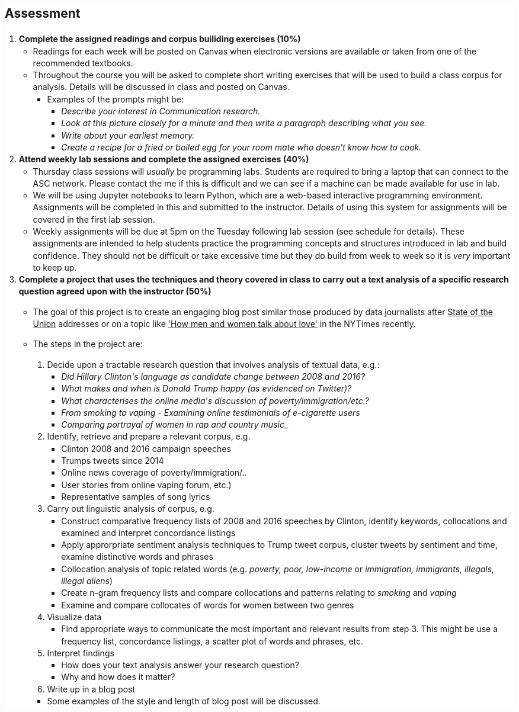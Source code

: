 
## Assessment

1. **Complete the assigned readings and corpus builiding exercises (10%)**
	* Readings for each week will be posted on Canvas when electronic versions are available or taken from one of the recommended textbooks.
	* Throughout the course you will be asked to complete short writing exercises that will be used to build a class corpus for analysis. Details will be discussed in class and posted on Canvas.
		* Examples of the prompts might be:
			* _Describe your interest in Communication research._
			* _Look at this picture closely for a minute and then write a paragraph describing what you see._
			* _Write about your earliest memory._
			* _Create a recipe for a fried or boiled egg for your room mate who doesn't know how to cook._
2. **Attend weekly lab sessions and complete the assigned exercises (40%)**
    * Thursday class sessions will _usually_ be programming labs. Students are required to bring a laptop that can connect to the ASC network. Please contact the me if this is difficult and we can see if a machine can be made available for use in lab.
	* We will be using Jupyter notebooks to learn Python, which are a web-based interactive programming environment. Assignments will be completed in this and submitted to the instructor. Details of using this system for assignments will be covered in the first lab session.
	* Weekly assignments will be due at 5pm on the Tuesday following lab session (see schedule for details). These assignments are intended to help students practice the programming concepts and structures introduced in lab and build confidence. They should not be difficult or take excessive time but they do build from week to week so it is _very_ important to keep up.
3. **Complete a project that uses the techniques and theory covered in class to carry out a text analysis of a specific research question agreed upon with the instructor (50%)**
    * The goal of this project is to create an engaging blog post similar those produced by data journalists after [State of the Union](https://www.washingtonpost.com/news/monkey-cage/wp/2015/01/21/the-state-of-the-union-address-in-a-single-figure/?utm_term=.1a2854849261) addresses or on a topic like ['How men and women talk about love'](https://www.nytimes.com/interactive/2017/11/07/upshot/modern-love-what-we-write-when-we-write-about-love.html) in the NYTimes recently.
    
    * The steps in the project are: 
         1. Decide upon a tractable research question that involves analysis of textual data, e.g.: 
            * _Did Hillary Clinton's language as candidate change between 2008 and 2016?_
            * _What makes and when is Donald Trump happy (as evidenced on Twitter)?_
            * _What characterises the online media's discussion of poverty/immigration/etc.?_
            * _From smoking to vaping - Examining online testimonials of e-cigarette users_ 
            * _Comparing portrayal of women in rap and country music__
         2. Identify, retrieve and prepare a relevant corpus, e.g. 
            * Clinton 2008 and 2016 campaign speeches 
            * Trumps tweets since 2014
            * Online news coverage of poverty/immigration/..
            * User stories from online vaping forum, etc.)
            * Representative samples of song lyrics
         3. Carry out linguistic analysis of corpus, e.g.
            * Construct comparative frequency lists of 2008 and 2016 speeches by Clinton, identify keywords, collocations and examined and interpret concordance listings
            * Apply approrpriate sentiment analysis techniques to Trump tweet corpus, cluster tweets by sentiment and time, examine distinctive words and phrases
            * Collocation analysis of topic related words (e.g. _poverty, poor, low-income_ or _immigration, immigrants, illegals, illegal aliens_)
            * Create n-gram frequency lists and compare collocations and patterns relating to _smoking_ and _vaping_
            * Examine and compare collocates of words for women between two genres
         4. Visualize data
            * Find appropriate ways to communicate the most important and relevant results from step 3. This might be use a frequency list, concordance listings, a scatter plot of words and phrases, etc. 
         5. Interpret findings
            * How does your text analysis answer your research question?
            * Why and how does it matter?
         6. Write up in a blog post
	    * Some examples of the style and length of blog post will be discussed.